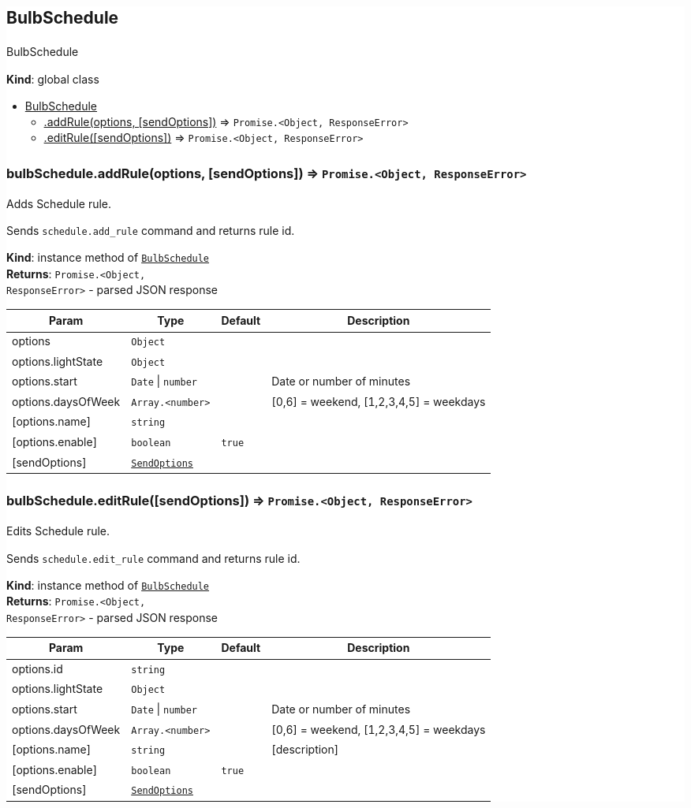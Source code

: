 <a name="BulbSchedule"></a>

## BulbSchedule
BulbSchedule

**Kind**: global class  

* [BulbSchedule](#BulbSchedule)
    * [.addRule(options, [sendOptions])](#BulbSchedule+addRule) ⇒ <code>Promise.&lt;Object, ResponseError&gt;</code>
    * [.editRule([sendOptions])](#BulbSchedule+editRule) ⇒ <code>Promise.&lt;Object, ResponseError&gt;</code>

<a name="BulbSchedule+addRule"></a>

### bulbSchedule.addRule(options, [sendOptions]) ⇒ <code>Promise.&lt;Object, ResponseError&gt;</code>
Adds Schedule rule.

Sends `schedule.add_rule` command and returns rule id.

**Kind**: instance method of [<code>BulbSchedule</code>](#BulbSchedule)  
**Returns**: <code>Promise.&lt;Object, ResponseError&gt;</code> - parsed JSON response  

| Param | Type | Default | Description |
| --- | --- | --- | --- |
| options | <code>Object</code> |  |  |
| options.lightState | <code>Object</code> |  |  |
| options.start | <code>Date</code> \| <code>number</code> |  | Date or number of minutes |
| options.daysOfWeek | <code>Array.&lt;number&gt;</code> |  | [0,6] = weekend, [1,2,3,4,5] = weekdays |
| [options.name] | <code>string</code> |  |  |
| [options.enable] | <code>boolean</code> | <code>true</code> |  |
| [sendOptions] | [<code>SendOptions</code>](#SendOptions) |  |  |

<a name="BulbSchedule+editRule"></a>

### bulbSchedule.editRule([sendOptions]) ⇒ <code>Promise.&lt;Object, ResponseError&gt;</code>
Edits Schedule rule.

Sends `schedule.edit_rule` command and returns rule id.

**Kind**: instance method of [<code>BulbSchedule</code>](#BulbSchedule)  
**Returns**: <code>Promise.&lt;Object, ResponseError&gt;</code> - parsed JSON response  

| Param | Type | Default | Description |
| --- | --- | --- | --- |
| options.id | <code>string</code> |  |  |
| options.lightState | <code>Object</code> |  |  |
| options.start | <code>Date</code> \| <code>number</code> |  | Date or number of minutes |
| options.daysOfWeek | <code>Array.&lt;number&gt;</code> |  | [0,6] = weekend, [1,2,3,4,5] = weekdays |
| [options.name] | <code>string</code> |  | [description] |
| [options.enable] | <code>boolean</code> | <code>true</code> |  |
| [sendOptions] | [<code>SendOptions</code>](#SendOptions) |  |  |
